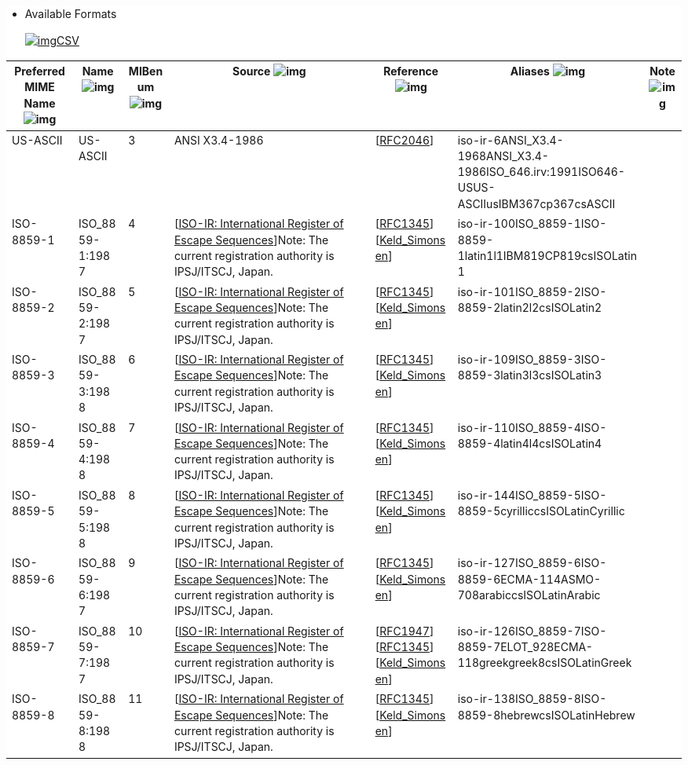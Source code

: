 
- Available Formats

  [![img](http://www.iana.org/_img/icons/text-csv.png)CSV](http://www.iana.org/assignments/character-sets/character-sets-1.csv)

| Preferred MIME Name ![img](http://www.iana.org/assignments/_support/sort_none.gif) | Name ![img](http://www.iana.org/assignments/_support/sort_none.gif) | MIBenum ![img](http://www.iana.org/assignments/_support/sort_none.gif) | Source ![img](http://www.iana.org/assignments/_support/sort_none.gif) | Reference ![img](http://www.iana.org/assignments/_support/sort_none.gif) | Aliases ![img](http://www.iana.org/assignments/_support/sort_none.gif) | Note ![img](http://www.iana.org/assignments/_support/sort_none.gif) |
| ---------------------------------------- | ---------------------------------------- | ---------------------------------------- | ---------------------------------------- | ---------------------------------------- | ---------------------------------------- | ---------------------------------------- |
| US-ASCII                                 | US-ASCII                                 | 3                                        | ANSI X3.4-1986                           | [[RFC2046](http://www.iana.org/go/rfc2046)] | iso-ir-6ANSI_X3.4-1968ANSI_X3.4-1986ISO_646.irv:1991ISO646-USUS-ASCIIusIBM367cp367csASCII |                                          |
| ISO-8859-1                               | ISO_8859-1:1987                          | 4                                        | [[ISO-IR: International Register of Escape Sequences](http://www.itscj.ipsj.or.jp/ISO-IR/)]Note: The current registration authority is IPSJ/ITSCJ, Japan. | [[RFC1345](http://www.iana.org/go/rfc1345)][[Keld_Simonsen](http://www.iana.org/assignments/character-sets/character-sets.xhtml#Keld_Simonsen)] | iso-ir-100ISO_8859-1ISO-8859-1latin1l1IBM819CP819csISOLatin1 |                                          |
| ISO-8859-2                               | ISO_8859-2:1987                          | 5                                        | [[ISO-IR: International Register of Escape Sequences](http://www.itscj.ipsj.or.jp/ISO-IR/)]Note: The current registration authority is IPSJ/ITSCJ, Japan. | [[RFC1345](http://www.iana.org/go/rfc1345)][[Keld_Simonsen](http://www.iana.org/assignments/character-sets/character-sets.xhtml#Keld_Simonsen)] | iso-ir-101ISO_8859-2ISO-8859-2latin2l2csISOLatin2 |                                          |
| ISO-8859-3                               | ISO_8859-3:1988                          | 6                                        | [[ISO-IR: International Register of Escape Sequences](http://www.itscj.ipsj.or.jp/ISO-IR/)]Note: The current registration authority is IPSJ/ITSCJ, Japan. | [[RFC1345](http://www.iana.org/go/rfc1345)][[Keld_Simonsen](http://www.iana.org/assignments/character-sets/character-sets.xhtml#Keld_Simonsen)] | iso-ir-109ISO_8859-3ISO-8859-3latin3l3csISOLatin3 |                                          |
| ISO-8859-4                               | ISO_8859-4:1988                          | 7                                        | [[ISO-IR: International Register of Escape Sequences](http://www.itscj.ipsj.or.jp/ISO-IR/)]Note: The current registration authority is IPSJ/ITSCJ, Japan. | [[RFC1345](http://www.iana.org/go/rfc1345)][[Keld_Simonsen](http://www.iana.org/assignments/character-sets/character-sets.xhtml#Keld_Simonsen)] | iso-ir-110ISO_8859-4ISO-8859-4latin4l4csISOLatin4 |                                          |
| ISO-8859-5                               | ISO_8859-5:1988                          | 8                                        | [[ISO-IR: International Register of Escape Sequences](http://www.itscj.ipsj.or.jp/ISO-IR/)]Note: The current registration authority is IPSJ/ITSCJ, Japan. | [[RFC1345](http://www.iana.org/go/rfc1345)][[Keld_Simonsen](http://www.iana.org/assignments/character-sets/character-sets.xhtml#Keld_Simonsen)] | iso-ir-144ISO_8859-5ISO-8859-5cyrilliccsISOLatinCyrillic |                                          |
| ISO-8859-6                               | ISO_8859-6:1987                          | 9                                        | [[ISO-IR: International Register of Escape Sequences](http://www.itscj.ipsj.or.jp/ISO-IR/)]Note: The current registration authority is IPSJ/ITSCJ, Japan. | [[RFC1345](http://www.iana.org/go/rfc1345)][[Keld_Simonsen](http://www.iana.org/assignments/character-sets/character-sets.xhtml#Keld_Simonsen)] | iso-ir-127ISO_8859-6ISO-8859-6ECMA-114ASMO-708arabiccsISOLatinArabic |                                          |
| ISO-8859-7                               | ISO_8859-7:1987                          | 10                                       | [[ISO-IR: International Register of Escape Sequences](http://www.itscj.ipsj.or.jp/ISO-IR/)]Note: The current registration authority is IPSJ/ITSCJ, Japan. | [[RFC1947](http://www.iana.org/go/rfc1947)][[RFC1345](http://www.iana.org/go/rfc1345)][[Keld_Simonsen](http://www.iana.org/assignments/character-sets/character-sets.xhtml#Keld_Simonsen)] | iso-ir-126ISO_8859-7ISO-8859-7ELOT_928ECMA-118greekgreek8csISOLatinGreek |                                          |
| ISO-8859-8                               | ISO_8859-8:1988                          | 11                                       | [[ISO-IR: International Register of Escape Sequences](http://www.itscj.ipsj.or.jp/ISO-IR/)]Note: The current registration authority is IPSJ/ITSCJ, Japan. | [[RFC1345](http://www.iana.org/go/rfc1345)][[Keld_Simonsen](http://www.iana.org/assignments/character-sets/character-sets.xhtml#Keld_Simonsen)] | iso-ir-138ISO_8859-8ISO-8859-8hebrewcsISOLatinHebrew |                                          |